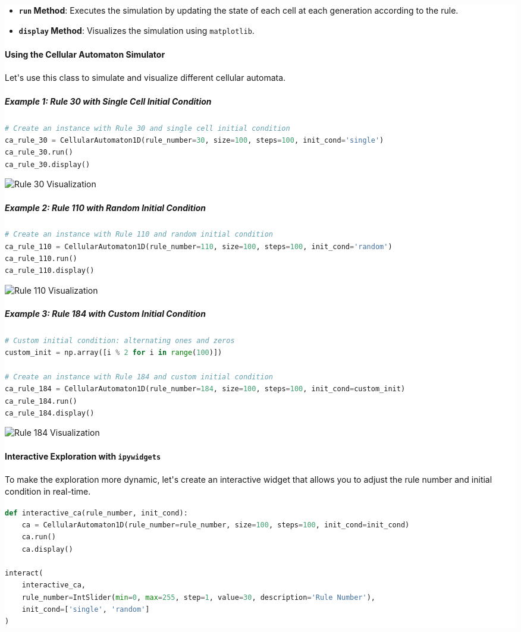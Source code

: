- **`run` Method**: Executes the simulation by updating the state of each cell at each generation according to the rule.

- **`display` Method**: Visualizes the simulation using `matplotlib`.

#### **Using the Cellular Automaton Simulator**

Let's use this class to simulate and visualize different cellular automata.

##### **Example 1: Rule 30 with Single Cell Initial Condition**

```python
# Create an instance with Rule 30 and single cell initial condition
ca_rule_30 = CellularAutomaton1D(rule_number=30, size=100, steps=100, init_cond='single')
ca_rule_30.run()
ca_rule_30.display()
```

![Rule 30 Visualization](attachment:rule30.png)

##### **Example 2: Rule 110 with Random Initial Condition**

```python
# Create an instance with Rule 110 and random initial condition
ca_rule_110 = CellularAutomaton1D(rule_number=110, size=100, steps=100, init_cond='random')
ca_rule_110.run()
ca_rule_110.display()
```

![Rule 110 Visualization](attachment:rule110.png)

##### **Example 3: Rule 184 with Custom Initial Condition**

```python
# Custom initial condition: alternating ones and zeros
custom_init = np.array([i % 2 for i in range(100)])

# Create an instance with Rule 184 and custom initial condition
ca_rule_184 = CellularAutomaton1D(rule_number=184, size=100, steps=100, init_cond=custom_init)
ca_rule_184.run()
ca_rule_184.display()
```

![Rule 184 Visualization](attachment:rule184.png)

#### **Interactive Exploration with `ipywidgets`**

To make the exploration more dynamic, let's create an interactive widget that allows you to adjust the rule number and initial condition in real-time.

```python
def interactive_ca(rule_number, init_cond):
    ca = CellularAutomaton1D(rule_number=rule_number, size=100, steps=100, init_cond=init_cond)
    ca.run()
    ca.display()

interact(
    interactive_ca,
    rule_number=IntSlider(min=0, max=255, step=1, value=30, description='Rule Number'),
    init_cond=['single', 'random']
)
```
